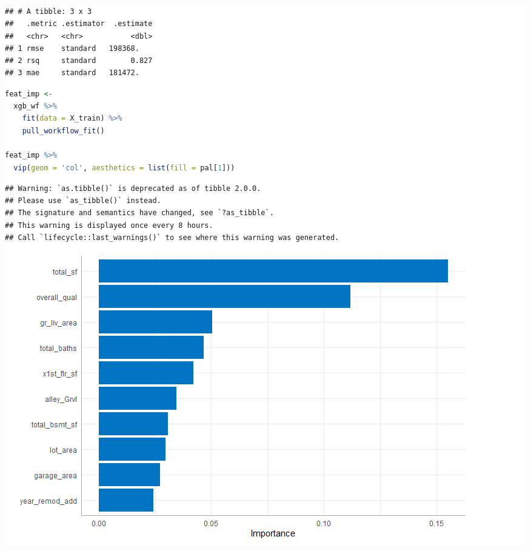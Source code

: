     ## # A tibble: 3 x 3
    ##   .metric .estimator  .estimate
    ##   <chr>   <chr>           <dbl>
    ## 1 rmse    standard   198368.   
    ## 2 rsq     standard        0.827
    ## 3 mae     standard   181472.

``` r
feat_imp <-
  xgb_wf %>%
    fit(data = X_train) %>%
    pull_workflow_fit() 

feat_imp %>% 
  vip(geom = 'col', aesthetics = list(fill = pal[1]))
```

    ## Warning: `as.tibble()` is deprecated as of tibble 2.0.0.
    ## Please use `as_tibble()` instead.
    ## The signature and semantics have changed, see `?as_tibble`.
    ## This warning is displayed once every 8 hours.
    ## Call `lifecycle::last_warnings()` to see where this warning was generated.

<img src="R_housing_v3Advanced_files/figure-gfm/unnamed-chunk-25-1.png" width="\textwidth" />

